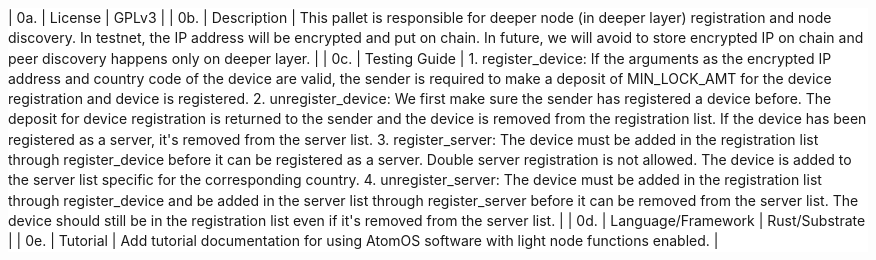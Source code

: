 | 0a.    | License                    | GPLv3                                                                                                                                                                                                                                                                                                                                                                                                                                                                                                                                                                                                                                                                                                                                                                                                                                                                                                                                                                                                                                                                                      |
| 0b.    | Description                | This pallet is responsible for deeper node (in deeper layer) registration and node discovery. In testnet, the IP address will be encrypted and put on chain. In future, we will avoid to store encrypted IP on chain and peer discovery happens only on deeper layer.                                                                                                                                                                                                                                                                                                                                                                                                                                                                                                                                                                                                                                                                                                                                                                                                                      |
| 0c.    | Testing Guide              | 1. register_device: If the arguments as the encrypted IP address and country code of the device are valid, the sender is required to make a deposit of MIN_LOCK_AMT for the device registration and device is registered. 2. unregister_device: We first make sure the sender has registered a device before. The deposit for device registration is returned to the sender and the device is removed from the registration list. If the device has been registered as a server, it's removed from the server list. 3. register_server: The device must be added in the registration list through register_device before it can be registered as a server. Double server registration is not allowed. The device is added to the server list specific for the corresponding country. 4. unregister_server: The device must be added in the registration list through register_device and be added in the server list through register_server before it can be removed from the server list. The device should still be in the registration list even if it's removed from the server list. |
| 0d.    | Language/Framework         | Rust/Substrate                                                                                                                                                                                                                                                                                                                                                                                                                                                                                                                                                                                                                                                                                                                                                                                                                                                                                                                                                                                                                                                                             |
| 0e.    | Tutorial                   | Add tutorial documentation for using AtomOS software with light node functions enabled.                                                                                                                                                                                                                                                                                                                                                                                                                                                                                                                                                                                                                                                                                                                                                                                                                                                                                                                                                                                                    |